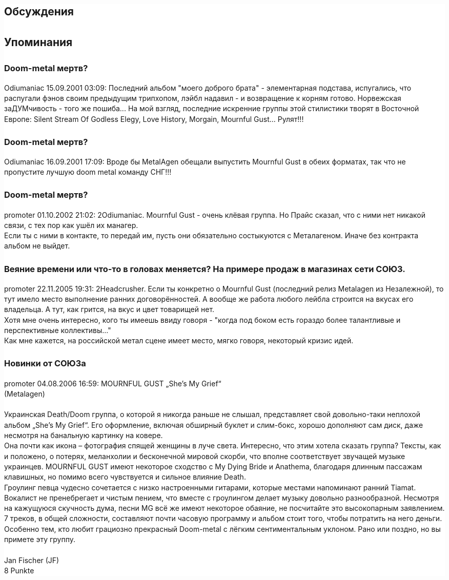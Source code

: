 
## Обсуждения


## Упоминания

### Doom-metal мертв?

Odiumaniac 15.09.2001 03:09:
Последний альбом "моего доброго брата" - элементарная подстава, испугались, что распугали фэнов своим предыдущим трипхопом, лэйбл надавил - и возвращение к корням готово. Норвежская заДУМчивость - того же пошиба... На мой взгляд, последние искренние группы этой стилистики творят в Восточной Европе: Silent Stream Of Godless Elegy, Love History, Morgain, Mournful Gust... Рулят!!!

### Doom-metal мертв?

Odiumaniac 16.09.2001 17:09:
Вроде бы MetalAgen обещали выпустить Mournful Gust в обеих форматах, так что не пропустите лучшую doom metal команду СНГ!!!

### Doom-metal мертв?

promoter 01.10.2002 21:02:
2Odiumaniac. Mournful Gust - очень клёвая группа. Но Прайс сказал, что с ними нет никакой связи, с тех пор как ушёл их манагер.<BR>Если ты с ними в контакте, то передай им, пусть они обязательно состыкуются с Металагеном. Иначе без контракта альбом не выйдет.

### Веяние времени или что-то в головах меняется? На примере продаж в магазинах сети СОЮЗ.

promoter 22.11.2005 19:31:
2Headcrusher. Если ты конкретно о Mournful Gust (последний релиз Metalagen из Незалежной), то тут имело место выполнение ранних договорённостей. А вообще же работа любого лейбла строится на вкусах его владельца. А тут, как грится, на вкус и цвет товарищей нет.<BR>Хотя мне очень интересно, кого ты имеешь ввиду говоря - "когда под боком есть гораздо более талантливые и перспективные коллективы..."<BR>Как мне кажется, на российской метал сцене имеет место, мягко говоря, некоторый кризис идей.<BR>

### Новинки от СОЮЗа

promoter 04.08.2006 16:59:
MOURNFUL GUST „She’s My Grief“<BR>(Metalagen)<BR> <BR>Украинская Death/Doom группа, о которой я никогда раньше не слышал, представляет свой довольно-таки неплохой альбом  „She’s My Grief“. Его оформление, включая обширный буклет и слим-бокс, хорошо дополняют сам диск, даже несмотря на банальную картинку на ковере.<BR>Она почти как икона – фотография спящей женщины в луче света. Интересно, что этим хотела сказать группа? Тексты, как и положено, о потерях, меланхолии и бесконечной мировой скорби, что вполне соответствует звучащей музыке украинцев. MOURNFUL GUST имеют некоторое сходство с My Dying Bride и Anathema, благодаря длинным пассажам клавишных, но помимо всего чувствуется и сильное влияние Death. <BR>Гроулинг певца чудесно сочетается с низко настроенными гитарами, которые местами напоминают ранний Tiamat. Вокалист не пренебрегает и чистым пением, что вместе с гроулингом делает музыку довольно разнообразной. Несмотря на кажущуюся скучность дума, песни MG всё же имеют некоторое обаяние, не посчитайте это высокопарным заявлением. <BR>7 треков, в общей сложности, составляют почти часовую программу и альбом стоит того, чтобы потратить на него деньги. Особенно тем, кто любит грациозно прекрасный Doom-metal c лёгким сентиментальным уклоном. Рано или поздно, но вы примете эту группу. <BR><BR>Jan Fischer (JF)<BR>8 Punkte
